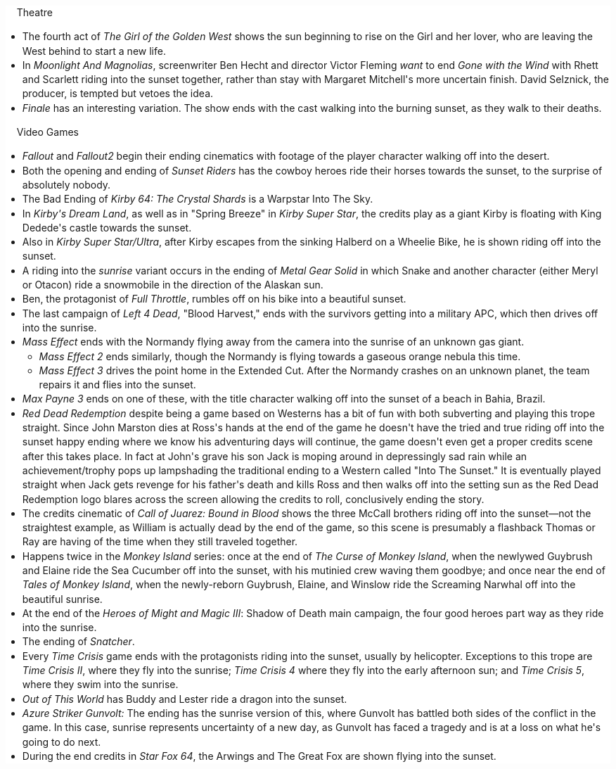     Theatre 

-   The fourth act of _The Girl of the Golden West_ shows the sun beginning to rise on the Girl and her lover, who are leaving the West behind to start a new life.
-   In _Moonlight And Magnolias_, screenwriter Ben Hecht and director Victor Fleming _want_ to end _Gone with the Wind_ with Rhett and Scarlett riding into the sunset together, rather than stay with Margaret Mitchell's more uncertain finish. David Selznick, the producer, is tempted but vetoes the idea.
-   _Finale_ has an interesting variation. The show ends with the cast walking into the burning sunset, as they walk to their deaths.

    Video Games 

-   _Fallout_ and _Fallout2_ begin their ending cinematics with footage of the player character walking off into the desert.
-   Both the opening and ending of _Sunset Riders_ has the cowboy heroes ride their horses towards the sunset, to the surprise of absolutely nobody.
-   The Bad Ending of _Kirby 64: The Crystal Shards_ is a Warpstar Into The Sky.
-   In _Kirby's Dream Land_, as well as in "Spring Breeze" in _Kirby Super Star_, the credits play as a giant Kirby is floating with King Dedede's castle towards the sunset.
-   Also in _Kirby Super Star/Ultra_, after Kirby escapes from the sinking Halberd on a Wheelie Bike, he is shown riding off into the sunset.
-   A riding into the _sunrise_ variant occurs in the ending of _Metal Gear Solid_ in which Snake and another character (either Meryl or Otacon) ride a snowmobile in the direction of the Alaskan sun.
-   Ben, the protagonist of _Full Throttle_, rumbles off on his bike into a beautiful sunset.
-   The last campaign of _Left 4 Dead_, "Blood Harvest," ends with the survivors getting into a military APC, which then drives off into the sunrise.
-   _Mass Effect_ ends with the Normandy flying away from the camera into the sunrise of an unknown gas giant.
    -   _Mass Effect 2_ ends similarly, though the Normandy is flying towards a gaseous orange nebula this time.
    -   _Mass Effect 3_ drives the point home in the Extended Cut. After the Normandy crashes on an unknown planet, the team repairs it and flies into the sunset.
-   _Max Payne 3_ ends on one of these, with the title character walking off into the sunset of a beach in Bahia, Brazil.
-   _Red Dead Redemption_ despite being a game based on Westerns has a bit of fun with both subverting and playing this trope straight. Since John Marston dies at Ross's hands at the end of the game he doesn't have the tried and true riding off into the sunset happy ending where we know his adventuring days will continue, the game doesn't even get a proper credits scene after this takes place. In fact at John's grave his son Jack is moping around in depressingly sad rain while an achievement/trophy pops up lampshading the traditional ending to a Western called "Into The Sunset." It is eventually played straight when Jack gets revenge for his father's death and kills Ross and then walks off into the setting sun as the Red Dead Redemption logo blares across the screen allowing the credits to roll, conclusively ending the story.
-   The credits cinematic of _Call of Juarez: Bound in Blood_ shows the three McCall brothers riding off into the sunset—not the straightest example, as William is actually dead by the end of the game, so this scene is presumably a flashback Thomas or Ray are having of the time when they still traveled together.
-   Happens twice in the _Monkey Island_ series: once at the end of _The Curse of Monkey Island_, when the newlywed Guybrush and Elaine ride the Sea Cucumber off into the sunset, with his mutinied crew waving them goodbye; and once near the end of _Tales of Monkey Island_, when the newly-reborn Guybrush, Elaine, and Winslow ride the Screaming Narwhal off into the beautiful sunrise.
-   At the end of the _Heroes of Might and Magic III_: Shadow of Death main campaign, the four good heroes part way as they ride into the sunrise.
-   The ending of _Snatcher_.
-   Every _Time Crisis_ game ends with the protagonists riding into the sunset, usually by helicopter. Exceptions to this trope are _Time Crisis II_, where they fly into the sunrise; _Time Crisis 4_ where they fly into the early afternoon sun; and _Time Crisis 5_, where they swim into the sunrise.
-   _Out of This World_ has Buddy and Lester ride a dragon into the sunset.
-   _Azure Striker Gunvolt:_ The ending has the sunrise version of this, where Gunvolt has battled both sides of the conflict in the game. In this case, sunrise represents uncertainty of a new day, as Gunvolt has faced a tragedy and is at a loss on what he's going to do next.
-   During the end credits in _Star Fox 64_, the Arwings and The Great Fox are shown flying into the sunset.